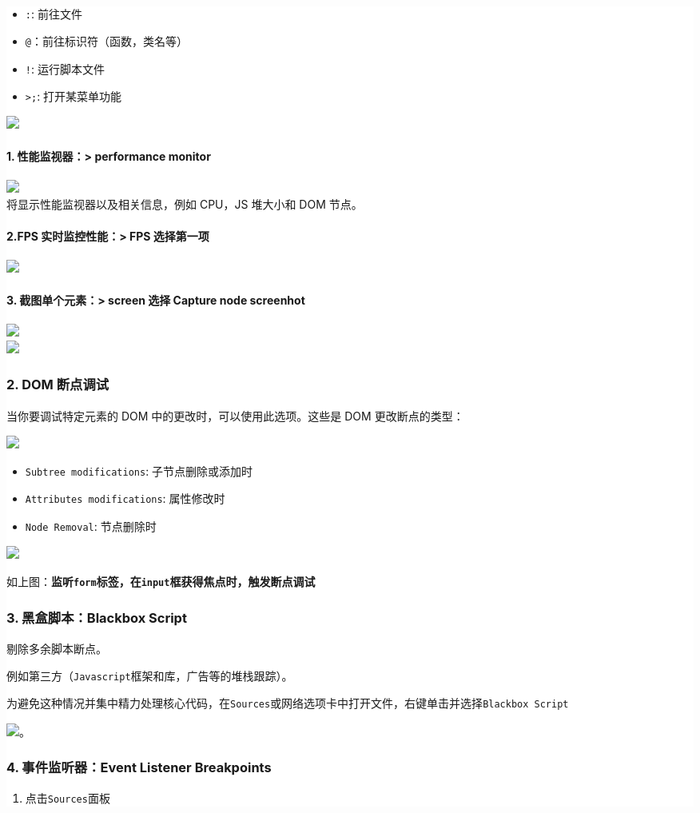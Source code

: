 *   `:`: 前往文件
    
*   `@`：前往标识符（函数，类名等）
    
*   `!`: 运行脚本文件
    
*   `>;`: 打开某菜单功能
    

![](https://mmbiz.qpic.cn/mmbiz_gif/icnrNBicEhkVXqmSCKJU2AL5oLThKJq1GRP2TegvKPCpEBeDRg7qeSYVVJcKLdZiccSFDJhwocGODmXWa9ibA75iaPA/640?wx_fmt=gif)

#### 1. 性能监视器：> performance monitor

![](https://mmbiz.qpic.cn/mmbiz_gif/icnrNBicEhkVXqmSCKJU2AL5oLThKJq1GRJagKcanjNKk1Z0XBdd3SdxEtjibNl3AHLLdSF3w9ibpEvTuGicxFYF0Ag/640?wx_fmt=gif)  
将显示性能监视器以及相关信息，例如 CPU，JS 堆大小和 DOM 节点。

#### 2.FPS 实时监控性能：> FPS 选择第一项

![](https://mmbiz.qpic.cn/mmbiz_gif/icnrNBicEhkVXqmSCKJU2AL5oLThKJq1GRYgkozMM9mSbu6VU3VsnDiaJiac2Oc0VueibU81bjcAok21ia3swlmUmicnQ/640?wx_fmt=gif)

#### 3. 截图单个元素：> screen 选择 Capture node screenhot

![](https://mmbiz.qpic.cn/mmbiz_png/icnrNBicEhkVXqmSCKJU2AL5oLThKJq1GRLgAibhYeUhu4dZlahkBwMhcibBCA6nFhTGZrSDZfW7JYGxeIws7vnFBw/640?wx_fmt=png)  
![](https://mmbiz.qpic.cn/mmbiz_gif/icnrNBicEhkVXqmSCKJU2AL5oLThKJq1GRkvgLhm8bPkz5uX6KmgUaLKXVgt9P7F80jhVe5oTa1TRVHwnpwIYsNw/640?wx_fmt=gif)

### 2. DOM 断点调试

当你要调试特定元素的 DOM 中的更改时，可以使用此选项。这些是 DOM 更改断点的类型：  

![](https://mmbiz.qpic.cn/mmbiz_png/icnrNBicEhkVXqmSCKJU2AL5oLThKJq1GRIzpdGdoER17ebyxNz6h0q4BYsfpHSBx5bbB2xuxk3WJRwC9HicuQL7w/640?wx_fmt=png)

*   `Subtree modifications`: 子节点删除或添加时
    
*   `Attributes modifications`: 属性修改时
    
*   `Node Removal`: 节点删除时
    

![](https://mmbiz.qpic.cn/mmbiz_gif/icnrNBicEhkVXqmSCKJU2AL5oLThKJq1GRUVTmWOuJOb3erMPzvw1kL0brUjr0icDQpENu77OibwMf6ia1O8PxmpD1w/640?wx_fmt=gif)

如上图：**监听`form`标签，在`input`框获得焦点时，触发断点调试**

### 3. 黑盒脚本：Blackbox Script

剔除多余脚本断点。

例如第三方（`Javascript`框架和库，广告等的堆栈跟踪）。

为避免这种情况并集中精力处理核心代码，在`Sources`或网络选项卡中打开文件，右键单击并选择`Blackbox Script`  

![](https://mmbiz.qpic.cn/mmbiz_gif/icnrNBicEhkVXqmSCKJU2AL5oLThKJq1GRPBmj4ZZgX55SpHsfuMoKJPBudiaRfqkPhCqpdFcPoXCiaHAKDeOPKmnw/640?wx_fmt=gif)。

### 4. 事件监听器：Event Listener Breakpoints

1.  点击`Sources`面板
    